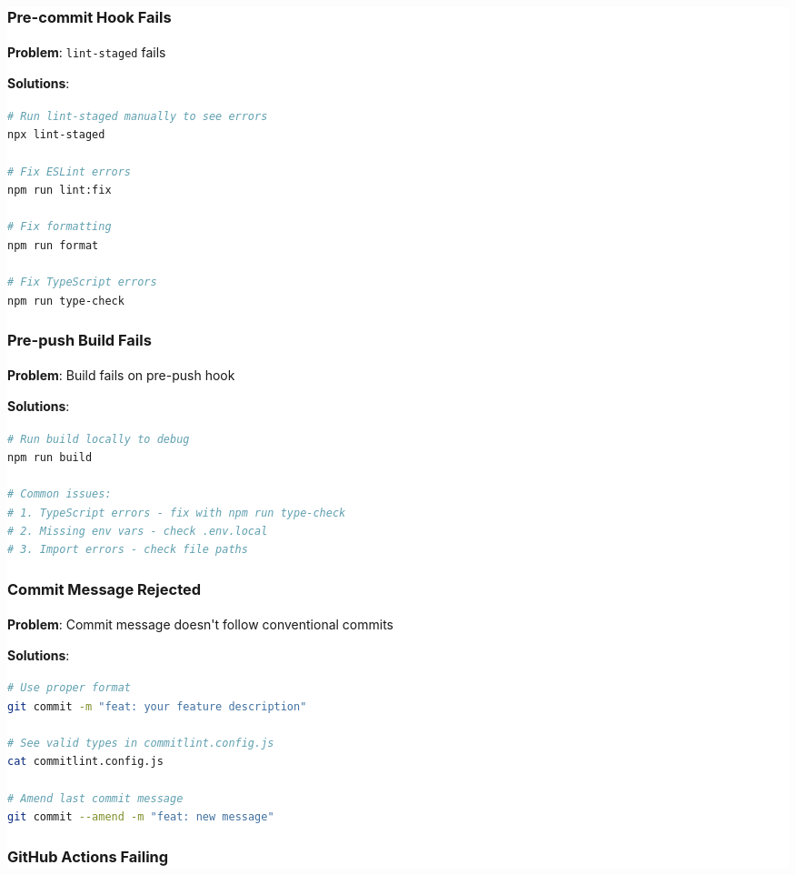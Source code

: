 ### Pre-commit Hook Fails

**Problem**: `lint-staged` fails

**Solutions**:

```bash
# Run lint-staged manually to see errors
npx lint-staged

# Fix ESLint errors
npm run lint:fix

# Fix formatting
npm run format

# Fix TypeScript errors
npm run type-check
```

### Pre-push Build Fails

**Problem**: Build fails on pre-push hook

**Solutions**:

```bash
# Run build locally to debug
npm run build

# Common issues:
# 1. TypeScript errors - fix with npm run type-check
# 2. Missing env vars - check .env.local
# 3. Import errors - check file paths
```

### Commit Message Rejected

**Problem**: Commit message doesn't follow conventional commits

**Solutions**:

```bash
# Use proper format
git commit -m "feat: your feature description"

# See valid types in commitlint.config.js
cat commitlint.config.js

# Amend last commit message
git commit --amend -m "feat: new message"
```

### GitHub Actions Failing
